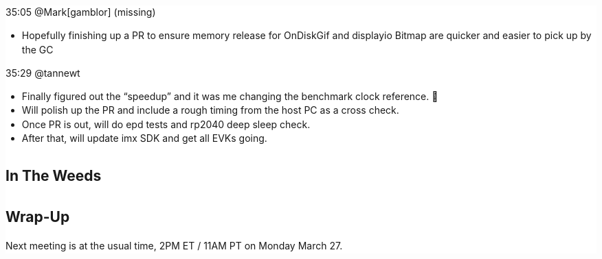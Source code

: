 
35:05 @Mark[gamblor] (missing)
* Hopefully finishing up a PR to ensure memory release for OnDiskGif and displayio Bitmap are quicker and easier to pick up by the GC


35:29 @tannewt
* Finally figured out the “speedup” and it was me changing the benchmark clock reference. 🤦
* Will polish up the PR and include a rough timing from the host PC as a cross check.
* Once PR is out, will do epd tests and rp2040 deep sleep check.
* After that, will update imx SDK and get all EVKs going.
## In The Weeds




## Wrap-Up
Next meeting is at the usual time, 2PM ET / 11AM PT on Monday March 27.
